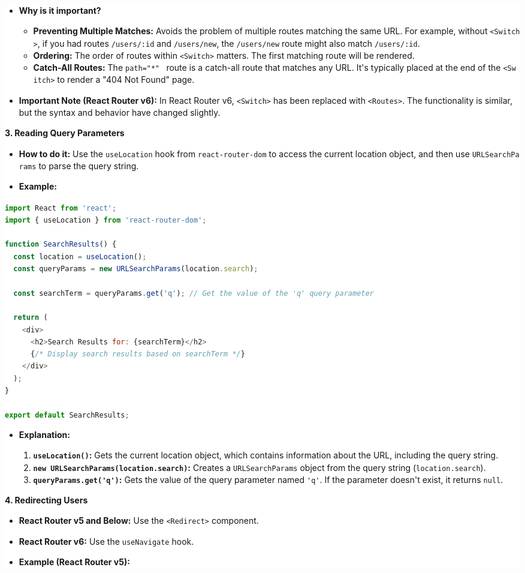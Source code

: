 *   **Why is it important?**

    *   **Preventing Multiple Matches:**  Avoids the problem of multiple routes matching the same URL.  For example, without `<Switch>`, if you had routes `/users/:id` and `/users/new`, the `/users/new` route might also match `/users/:id`.
    *   **Ordering:**  The order of routes within `<Switch>` matters.  The first matching route will be rendered.
    *   **Catch-All Routes:** The `path="*" ` route is a catch-all route that matches any URL.  It's typically placed at the end of the `<Switch>` to render a "404 Not Found" page.

*   **Important Note (React Router v6):**  In React Router v6, `<Switch>` has been replaced with `<Routes>`. The functionality is similar, but the syntax and behavior have changed slightly.

**3. Reading Query Parameters**

*   **How to do it:** Use the `useLocation` hook from `react-router-dom` to access the current location object, and then use `URLSearchParams` to parse the query string.

*   **Example:**

```javascript
import React from 'react';
import { useLocation } from 'react-router-dom';

function SearchResults() {
  const location = useLocation();
  const queryParams = new URLSearchParams(location.search);

  const searchTerm = queryParams.get('q'); // Get the value of the 'q' query parameter

  return (
    <div>
      <h2>Search Results for: {searchTerm}</h2>
      {/* Display search results based on searchTerm */}
    </div>
  );
}

export default SearchResults;
```

*   **Explanation:**

    1.  **`useLocation()`:** Gets the current location object, which contains information about the URL, including the query string.
    2.  **`new URLSearchParams(location.search)`:** Creates a `URLSearchParams` object from the query string (`location.search`).
    3.  **`queryParams.get('q')`:**  Gets the value of the query parameter named `'q'`. If the parameter doesn't exist, it returns `null`.

**4. Redirecting Users**

*   **React Router v5 and Below:** Use the `<Redirect>` component.
*   **React Router v6:** Use the `useNavigate` hook.

*   **Example (React Router v5):**
